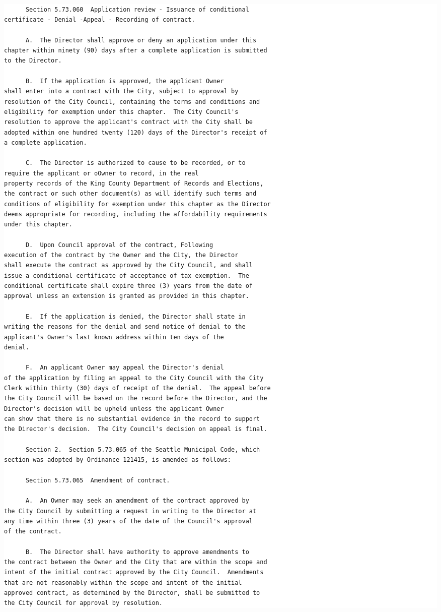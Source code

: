           Section 5.73.060  Application review - Issuance of conditional  
    certificate - Denial -Appeal - Recording of contract.  
  
          A.  The Director shall approve or deny an application under this  
    chapter within ninety (90) days after a complete application is submitted  
    to the Director.  
  
          B.  If the application is approved, the applicant Owner  
    shall enter into a contract with the City, subject to approval by  
    resolution of the City Council, containing the terms and conditions and  
    eligibility for exemption under this chapter.  The City Council's  
    resolution to approve the applicant's contract with the City shall be  
    adopted within one hundred twenty (120) days of the Director's receipt of  
    a complete application.  
  
          C.  The Director is authorized to cause to be recorded, or to  
    require the applicant or oOwner to record, in the real  
    property records of the King County Department of Records and Elections,  
    the contract or such other document(s) as will identify such terms and  
    conditions of eligibility for exemption under this chapter as the Director  
    deems appropriate for recording, including the affordability requirements  
    under this chapter.  
  
          D.  Upon Council approval of the contract, Following  
    execution of the contract by the Owner and the City, the Director   
    shall execute the contract as approved by the City Council, and shall  
    issue a conditional certificate of acceptance of tax exemption.  The  
    conditional certificate shall expire three (3) years from the date of  
    approval unless an extension is granted as provided in this chapter.  
  
          E.  If the application is denied, the Director shall state in  
    writing the reasons for the denial and send notice of denial to the   
    applicant's Owner's last known address within ten days of the  
    denial.  
  
          F.  An applicant Owner may appeal the Director's denial  
    of the application by filing an appeal to the City Council with the City  
    Clerk within thirty (30) days of receipt of the denial.  The appeal before  
    the City Council will be based on the record before the Director, and the  
    Director's decision will be upheld unless the applicant Owner  
    can show that there is no substantial evidence in the record to support  
    the Director's decision.  The City Council's decision on appeal is final.  
  
          Section 2.  Section 5.73.065 of the Seattle Municipal Code, which  
    section was adopted by Ordinance 121415, is amended as follows:  
  
          Section 5.73.065  Amendment of contract.  
  
          A.  An Owner may seek an amendment of the contract approved by  
    the City Council by submitting a request in writing to the Director at  
    any time within three (3) years of the date of the Council's approval  
    of the contract.  
  
          B.  The Director shall have authority to approve amendments to  
    the contract between the Owner and the City that are within the scope and  
    intent of the initial contract approved by the City Council.  Amendments  
    that are not reasonably within the scope and intent of the initial  
    approved contract, as determined by the Director, shall be submitted to  
    the City Council for approval by resolution.  
  